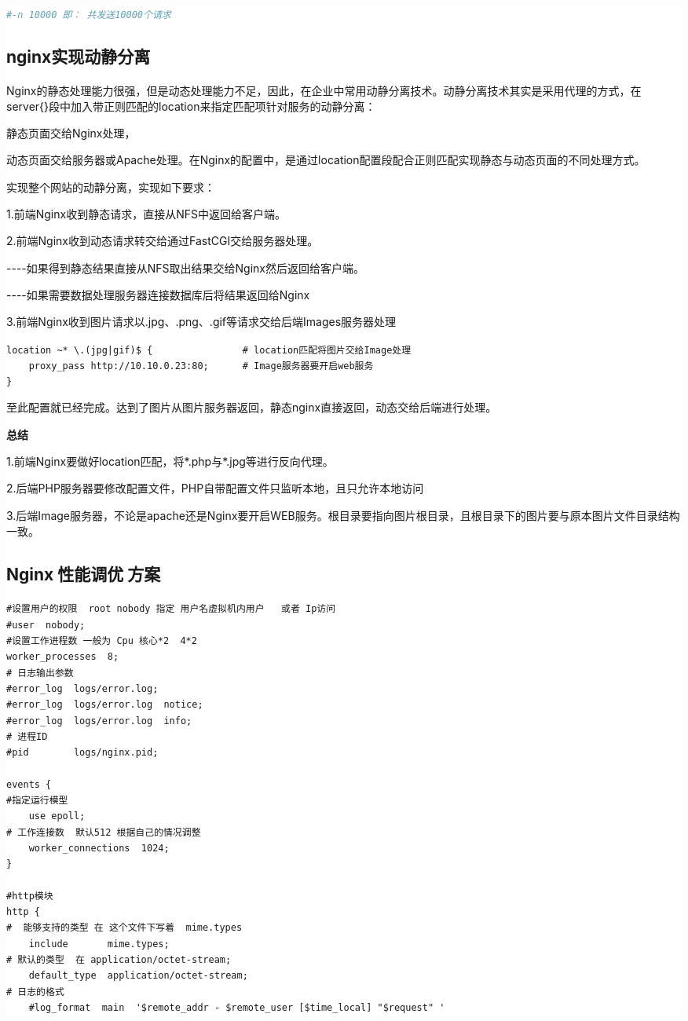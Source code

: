 ```sh
#-n 10000 即： 共发送10000个请求
```

## nginx实现动静分离

 Nginx的静态处理能力很强，但是动态处理能力不足，因此，在企业中常用动静分离技术。动静分离技术其实是采用代理的方式，在server{}段中加入带正则匹配的location来指定匹配项针对服务的动静分离：

静态页面交给Nginx处理，

动态页面交给服务器或Apache处理。在Nginx的配置中，是通过location配置段配合正则匹配实现静态与动态页面的不同处理方式。

实现整个网站的动静分离，实现如下要求：

1.前端Nginx收到静态请求，直接从NFS中返回给客户端。

2.前端Nginx收到动态请求转交给通过FastCGI交给服务器处理。

----如果得到静态结果直接从NFS取出结果交给Nginx然后返回给客户端。

----如果需要数据处理服务器连接数据库后将结果返回给Nginx

3.前端Nginx收到图片请求以.jpg、.png、.gif等请求交给后端Images服务器处理

```
location ~* \.(jpg|gif)$ {                # location匹配将图片交给Image处理
	proxy_pass http://10.10.0.23:80;      # Image服务器要开启web服务
}
```

至此配置就已经完成。达到了图片从图片服务器返回，静态nginx直接返回，动态交给后端进行处理。

**总结**

1.前端Nginx要做好location匹配，将*.php与*.jpg等进行反向代理。

2.后端PHP服务器要修改配置文件，PHP自带配置文件只监听本地，且只允许本地访问

3.后端Image服务器，不论是apache还是Nginx要开启WEB服务。根目录要指向图片根目录，且根目录下的图片要与原本图片文件目录结构一致。 

## Nginx 性能调优 方案 

```
#设置用户的权限  root nobody 指定 用户名虚拟机内用户   或者 Ip访问 
#user  nobody;
#设置工作进程数 一般为 Cpu 核心*2  4*2 
worker_processes  8;  
# 日志输出参数 
#error_log  logs/error.log;
#error_log  logs/error.log  notice;
#error_log  logs/error.log  info;
# 进程ID 
#pid        logs/nginx.pid;

events {
#指定运行模型 
    use epoll;
# 工作连接数  默认512 根据自己的情况调整 
    worker_connections  1024;
}

#http模块 
http {
#  能够支持的类型 在 这个文件下写着  mime.types
    include       mime.types;
# 默认的类型  在 application/octet-stream;
    default_type  application/octet-stream;
# 日志的格式 
    #log_format  main  '$remote_addr - $remote_user [$time_local] "$request" '
```